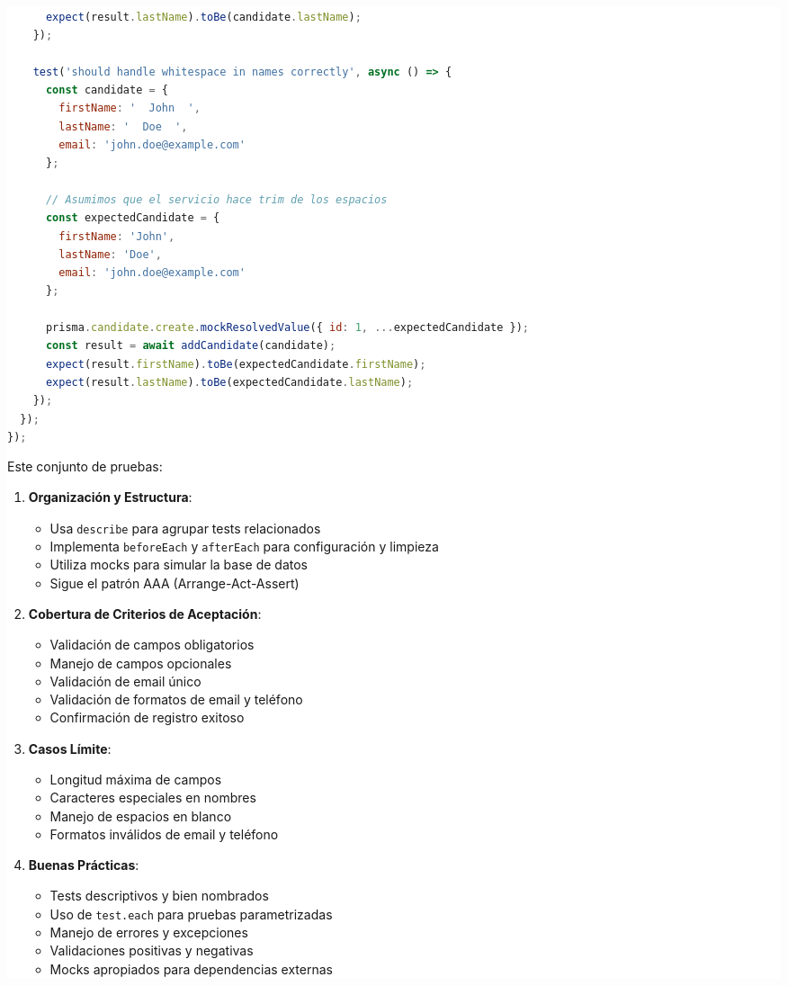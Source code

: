 ```javascript
      expect(result.lastName).toBe(candidate.lastName);
    });

    test('should handle whitespace in names correctly', async () => {
      const candidate = {
        firstName: '  John  ',
        lastName: '  Doe  ',
        email: 'john.doe@example.com'
      };

      // Asumimos que el servicio hace trim de los espacios
      const expectedCandidate = {
        firstName: 'John',
        lastName: 'Doe',
        email: 'john.doe@example.com'
      };

      prisma.candidate.create.mockResolvedValue({ id: 1, ...expectedCandidate });
      const result = await addCandidate(candidate);
      expect(result.firstName).toBe(expectedCandidate.firstName);
      expect(result.lastName).toBe(expectedCandidate.lastName);
    });
  });
});
```

Este conjunto de pruebas:

1. **Organización y Estructura**:
   - Usa `describe` para agrupar tests relacionados
   - Implementa `beforeEach` y `afterEach` para configuración y limpieza
   - Utiliza mocks para simular la base de datos
   - Sigue el patrón AAA (Arrange-Act-Assert)

2. **Cobertura de Criterios de Aceptación**:
   - Validación de campos obligatorios
   - Manejo de campos opcionales
   - Validación de email único
   - Validación de formatos de email y teléfono
   - Confirmación de registro exitoso

3. **Casos Límite**:
   - Longitud máxima de campos
   - Caracteres especiales en nombres
   - Manejo de espacios en blanco
   - Formatos inválidos de email y teléfono

4. **Buenas Prácticas**:
   - Tests descriptivos y bien nombrados
   - Uso de `test.each` para pruebas parametrizadas
   - Manejo de errores y excepciones
   - Validaciones positivas y negativas
   - Mocks apropiados para dependencias externas
